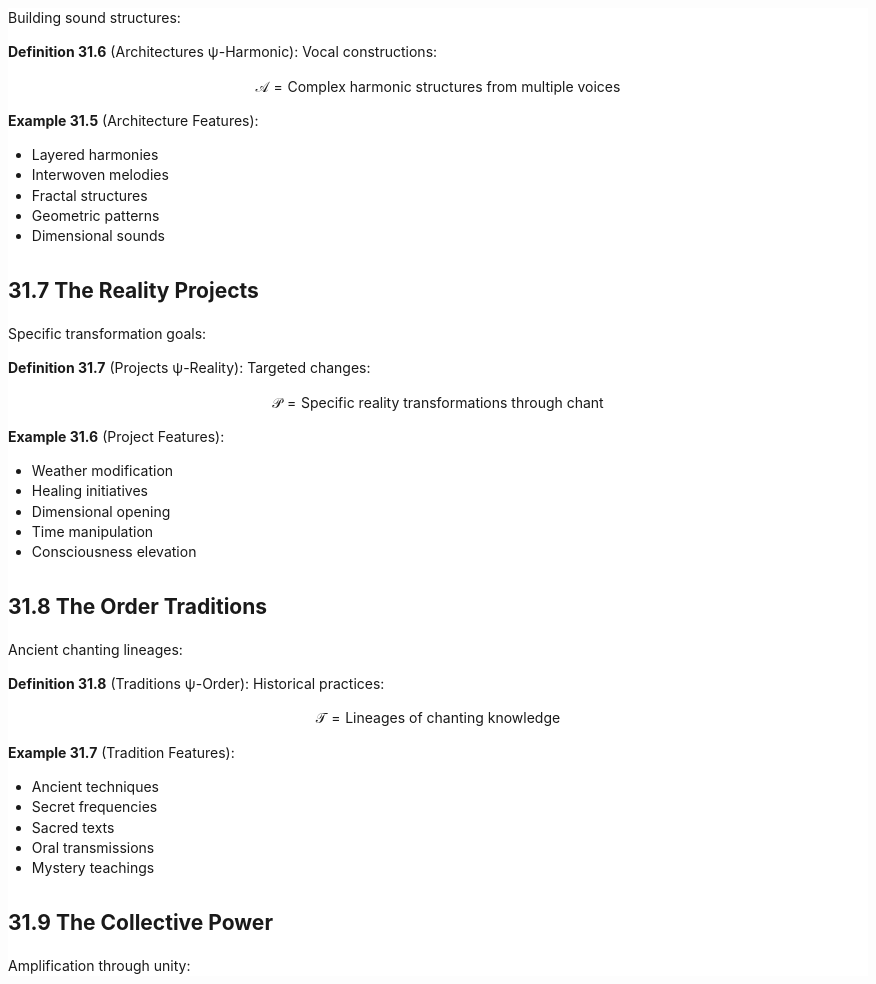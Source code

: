 Building sound structures:

**Definition 31.6** (Architectures ψ-Harmonic): Vocal constructions:

$$
\mathcal{A} = \text{Complex harmonic structures from multiple voices}
$$

**Example 31.5** (Architecture Features):

- Layered harmonies
- Interwoven melodies
- Fractal structures
- Geometric patterns
- Dimensional sounds

## 31.7 The Reality Projects

Specific transformation goals:

**Definition 31.7** (Projects ψ-Reality): Targeted changes:

$$
\mathcal{P} = \text{Specific reality transformations through chant}
$$

**Example 31.6** (Project Features):

- Weather modification
- Healing initiatives
- Dimensional opening
- Time manipulation
- Consciousness elevation

## 31.8 The Order Traditions

Ancient chanting lineages:

**Definition 31.8** (Traditions ψ-Order): Historical practices:

$$
\mathcal{T} = \text{Lineages of chanting knowledge}
$$

**Example 31.7** (Tradition Features):

- Ancient techniques
- Secret frequencies
- Sacred texts
- Oral transmissions
- Mystery teachings

## 31.9 The Collective Power

Amplification through unity:
